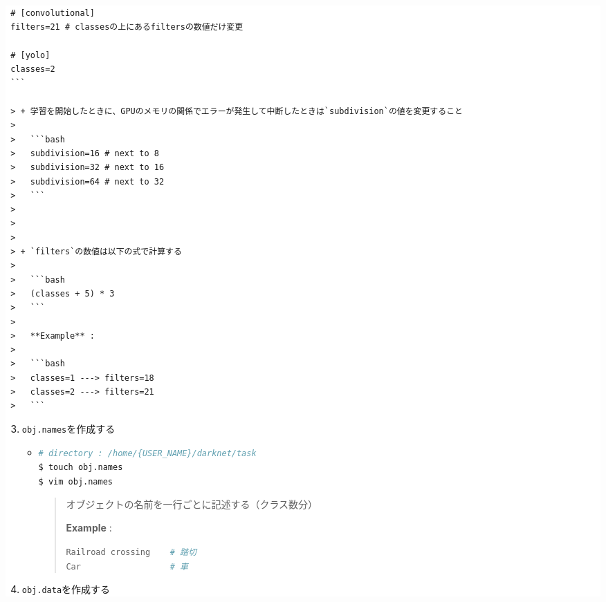      # [convolutional]
     filters=21	# classesの上にあるfiltersの数値だけ変更
     
     # [yolo]
     classes=2
     ```

     > + 学習を開始したときに、GPUのメモリの関係でエラーが発生して中断したときは`subdivision`の値を変更すること
     >
     >   ```bash
     >   subdivision=16	# next to 8
     >   subdivision=32	# next to 16
     >   subdivision=64	# next to 32
     >   ```
     >
     >   
     >
     > + `filters`の数値は以下の式で計算する
     >
     >   ```bash
     >   (classes + 5) * 3
     >   ```
     >
     >   **Example** :
     >
     >   ```bash
     >   classes=1 ---> filters=18
     >   classes=2 ---> filters=21
     >   ```

3. `obj.names`を作成する

   + ```bash
     # directory : /home/{USER_NAME}/darknet/task
     $ touch obj.names
     $ vim obj.names
     ```

     > オブジェクトの名前を一行ごとに記述する（クラス数分）
     >
     >  **Example** :
     >
     > ```bash
     > Railroad crossing	# 踏切
     > Car					# 車
     > ```

4. `obj.data`を作成する

